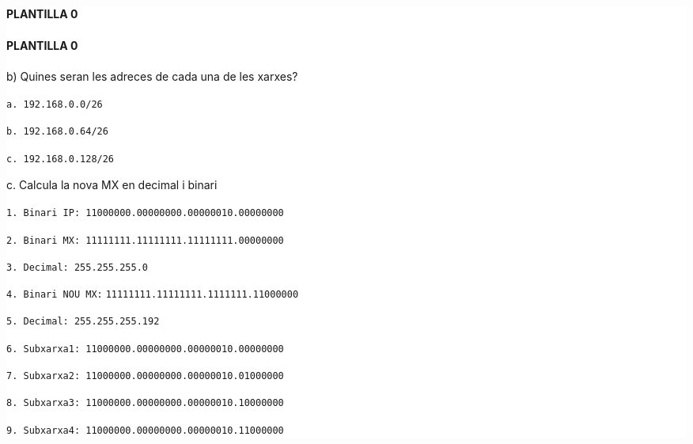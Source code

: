 #### PLANTILLA 0

#### PLANTILLA 0

b) Quines seran les adreces de cada una de les xarxes?

`a. 192.168.0.0/26`

`b. 192.168.0.64/26`

`c. 192.168.0.128/26`


c. Calcula la nova MX en decimal i binari

`1. Binari IP: 11000000.00000000.00000010.00000000`

`2. Binari MX: 11111111.11111111.11111111.00000000`

`3. Decimal: 255.255.255.0`

`4. Binari NOU MX:`
`11111111.11111111.1111111.11000000`

`5. Decimal: 255.255.255.192`


`6. Subxarxa1: 11000000.00000000.00000010.00000000`

`7. Subxarxa2: 11000000.00000000.00000010.01000000`

`8. Subxarxa3: 11000000.00000000.00000010.10000000`

`9. Subxarxa4: 11000000.00000000.00000010.11000000`

